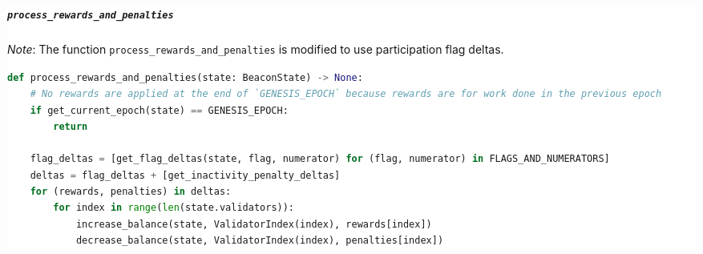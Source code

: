 ##### `process_rewards_and_penalties`

*Note*: The function `process_rewards_and_penalties` is modified to use participation flag deltas.

```python
def process_rewards_and_penalties(state: BeaconState) -> None:
    # No rewards are applied at the end of `GENESIS_EPOCH` because rewards are for work done in the previous epoch
    if get_current_epoch(state) == GENESIS_EPOCH:
        return

    flag_deltas = [get_flag_deltas(state, flag, numerator) for (flag, numerator) in FLAGS_AND_NUMERATORS]
    deltas = flag_deltas + [get_inactivity_penalty_deltas]
    for (rewards, penalties) in deltas:
        for index in range(len(state.validators)):
            increase_balance(state, ValidatorIndex(index), rewards[index])
            decrease_balance(state, ValidatorIndex(index), penalties[index])
```

